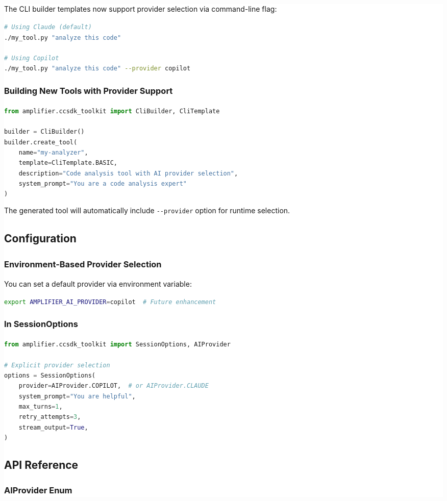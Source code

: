 The CLI builder templates now support provider selection via command-line flag:

```bash
# Using Claude (default)
./my_tool.py "analyze this code"

# Using Copilot
./my_tool.py "analyze this code" --provider copilot
```

### Building New Tools with Provider Support

```python
from amplifier.ccsdk_toolkit import CliBuilder, CliTemplate

builder = CliBuilder()
builder.create_tool(
    name="my-analyzer",
    template=CliTemplate.BASIC,
    description="Code analysis tool with AI provider selection",
    system_prompt="You are a code analysis expert"
)
```

The generated tool will automatically include `--provider` option for runtime selection.

## Configuration

### Environment-Based Provider Selection

You can set a default provider via environment variable:

```bash
export AMPLIFIER_AI_PROVIDER=copilot  # Future enhancement
```

### In SessionOptions

```python
from amplifier.ccsdk_toolkit import SessionOptions, AIProvider

# Explicit provider selection
options = SessionOptions(
    provider=AIProvider.COPILOT,  # or AIProvider.CLAUDE
    system_prompt="You are helpful",
    max_turns=1,
    retry_attempts=3,
    stream_output=True,
)
```

## API Reference

### AIProvider Enum
